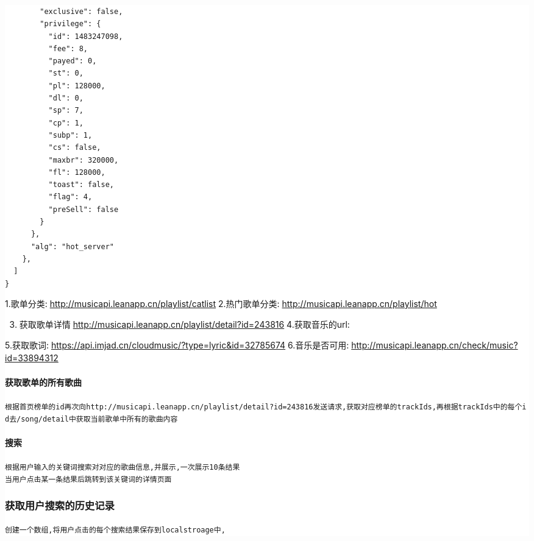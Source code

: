 ```
        "exclusive": false,
        "privilege": {
          "id": 1483247098,
          "fee": 8,
          "payed": 0,
          "st": 0,
          "pl": 128000,
          "dl": 0,
          "sp": 7,
          "cp": 1,
          "subp": 1,
          "cs": false,
          "maxbr": 320000,
          "fl": 128000,
          "toast": false,
          "flag": 4,
          "preSell": false
        }
      },
      "alg": "hot_server"
    },
  ]
}
```

1.歌单分类:
http://musicapi.leanapp.cn/playlist/catlist
2.热门歌单分类:
http://musicapi.leanapp.cn/playlist/hot

3. 获取歌单详情
http://musicapi.leanapp.cn/playlist/detail?id=243816
4.获取音乐的url:

5.获取歌词:
https://api.imjad.cn/cloudmusic/?type=lyric&id=32785674
6.音乐是否可用:
http://musicapi.leanapp.cn/check/music?id=33894312

#### 获取歌单的所有歌曲

```
根据首页榜单的id再次向http://musicapi.leanapp.cn/playlist/detail?id=243816发送请求,获取对应榜单的trackIds,再根据trackIds中的每个id去/song/detail中获取当前歌单中所有的歌曲内容
```

#### 搜索

```
根据用户输入的关键词搜索对对应的歌曲信息,并展示,一次展示10条结果
当用户点击某一条结果后跳转到该关键词的详情页面
```

### 获取用户搜索的历史记录

```
创建一个数组,将用户点击的每个搜索结果保存到localstroage中,
```

